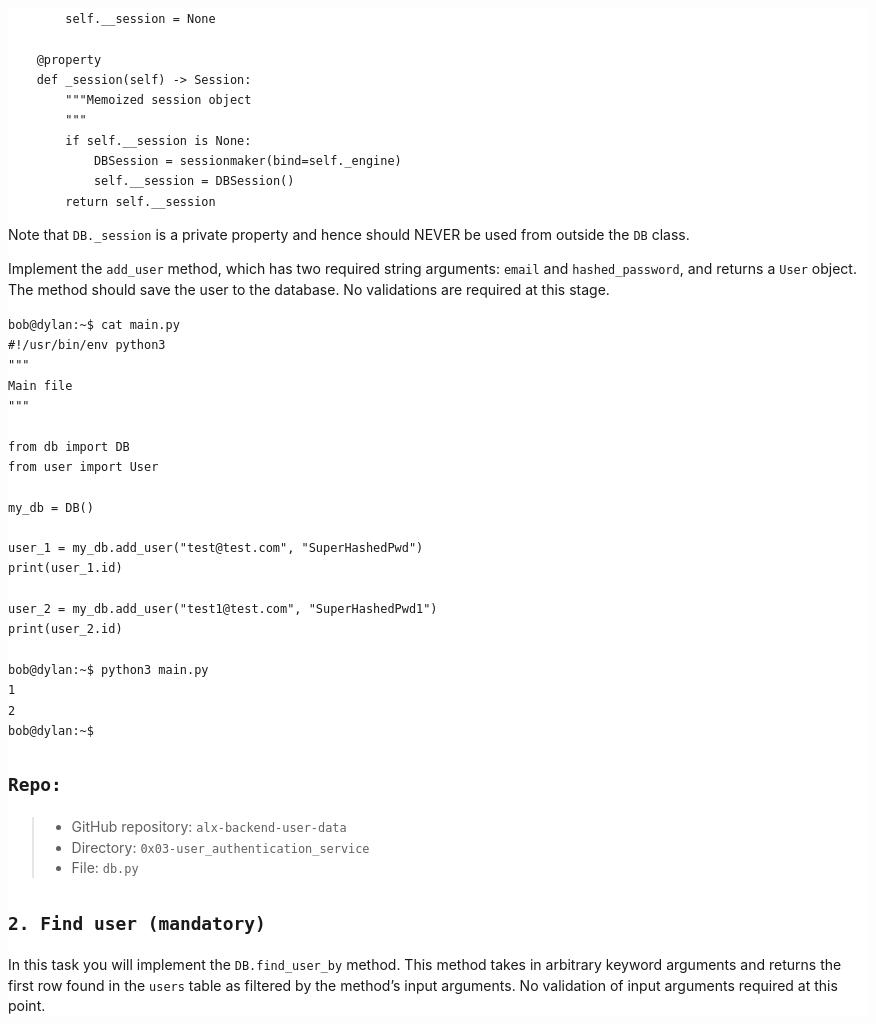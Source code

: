 ```shell
        self.__session = None

    @property
    def _session(self) -> Session:
        """Memoized session object
        """
        if self.__session is None:
            DBSession = sessionmaker(bind=self._engine)
            self.__session = DBSession()
        return self.__session
```
Note that ```DB._session``` is a private property and hence should NEVER be used from outside the ```DB``` class.

Implement the ```add_user``` method, which has two required string arguments: ```email``` and ```hashed_password```, and returns a ```User``` object. The method should save the user to the database. No validations are required at this stage.

```shell
bob@dylan:~$ cat main.py
#!/usr/bin/env python3
"""
Main file
"""

from db import DB
from user import User

my_db = DB()

user_1 = my_db.add_user("test@test.com", "SuperHashedPwd")
print(user_1.id)

user_2 = my_db.add_user("test1@test.com", "SuperHashedPwd1")
print(user_2.id)

bob@dylan:~$ python3 main.py
1
2
bob@dylan:~$
```
## ```Repo:```
>- GitHub repository: ```alx-backend-user-data```
>- Directory: ```0x03-user_authentication_service```
>- File: ```db.py```
 
## ```2. Find user (mandatory)```
In this task you will implement the ```DB.find_user_by``` method. This method takes in arbitrary keyword arguments and returns the first row found in the ```users``` table as filtered by the method’s input arguments. No validation of input arguments required at this point.
